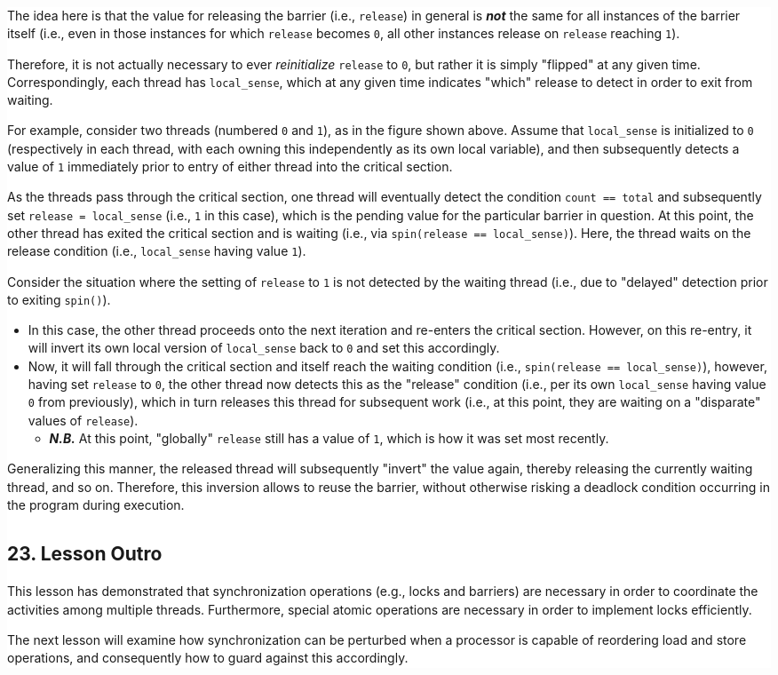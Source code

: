 The idea here is that the value for releasing the barrier (i.e., `release`) in general is ***not*** the same for all instances of the barrier itself (i.e., even in those instances for which `release` becomes `0`, all other instances release on `release` reaching `1`).

Therefore, it is not actually necessary to ever *reinitialize* `release` to `0`, but rather it is simply "flipped" at any given time. Correspondingly, each thread has `local_sense`, which at any given time indicates "which" release to detect in order to exit from waiting.

For example, consider two threads (numbered `0` and `1`), as in the figure shown above. Assume that `local_sense` is initialized to `0` (respectively in each thread, with each owning this independently as its own local variable), and then subsequently detects a value of `1` immediately prior to entry of either thread into the critical section.

As the threads pass through the critical section, one thread will eventually detect the condition `count == total` and subsequently set `release = local_sense` (i.e., `1` in this case), which is the pending value for the particular barrier in question. At this point, the other thread has exited the critical section and is waiting (i.e., via `spin(release == local_sense)`). Here, the thread waits on the release condition (i.e., `local_sense` having value `1`).

Consider the situation where the setting of `release` to `1` is not detected by the waiting thread (i.e., due to "delayed" detection prior to exiting `spin()`).
  * In this case, the other thread proceeds onto the next iteration and re-enters the critical section. However, on this re-entry, it will invert its own local version of `local_sense` back to `0` and set this accordingly.
  * Now, it will fall through the critical section and itself reach the waiting condition (i.e., `spin(release == local_sense)`), however, having set `release` to `0`, the other thread now detects this as the "release" condition (i.e., per its own `local_sense` having value `0` from previously), which in turn releases this thread for subsequent work (i.e., at this point, they are waiting on a "disparate" values of `release`).
    * ***N.B.*** At this point, "globally" `release` still has a value of `1`, which is how it was set most recently.

Generalizing this manner, the released thread will subsequently "invert" the value again, thereby releasing the currently waiting thread, and so on. Therefore, this inversion allows to reuse the barrier, without otherwise risking a deadlock condition occurring in the program during execution.

## 23. Lesson Outro

This lesson has demonstrated that synchronization operations (e.g., locks and barriers) are necessary in order to coordinate the activities among multiple threads. Furthermore, special atomic operations are necessary in order to implement locks efficiently.

The next lesson will examine how synchronization can be perturbed when a processor is capable of reordering load and store operations, and consequently how to guard against this accordingly.
